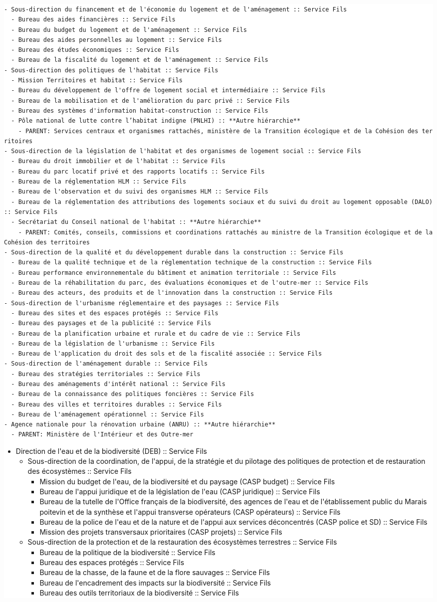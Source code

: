    - Sous-direction du financement et de l'économie du logement et de l'aménagement :: Service Fils
      - Bureau des aides financières :: Service Fils
      - Bureau du budget du logement et de l'aménagement :: Service Fils
      - Bureau des aides personnelles au logement :: Service Fils
      - Bureau des études économiques :: Service Fils
      - Bureau de la fiscalité du logement et de l'aménagement :: Service Fils
    - Sous-direction des politiques de l'habitat :: Service Fils
      - Mission Territoires et habitat :: Service Fils
      - Bureau du développement de l'offre de logement social et intermédiaire :: Service Fils
      - Bureau de la mobilisation et de l'amélioration du parc privé :: Service Fils
      - Bureau des systèmes d'information habitat-construction :: Service Fils
      - Pôle national de lutte contre l’habitat indigne (PNLHI) :: **Autre hiérarchie**
        - PARENT: Services centraux et organismes rattachés, ministère de la Transition écologique et de la Cohésion des territoires
    - Sous-direction de la législation de l'habitat et des organismes de logement social :: Service Fils
      - Bureau du droit immobilier et de l'habitat :: Service Fils
      - Bureau du parc locatif privé et des rapports locatifs :: Service Fils
      - Bureau de la réglementation HLM :: Service Fils
      - Bureau de l'observation et du suivi des organismes HLM :: Service Fils
      - Bureau de la réglementation des attributions des logements sociaux et du suivi du droit au logement opposable (DALO) :: Service Fils
      - Secrétariat du Conseil national de l'habitat :: **Autre hiérarchie**
        - PARENT: Comités, conseils, commissions et coordinations rattachés au ministre de la Transition écologique et de la Cohésion des territoires
    - Sous-direction de la qualité et du développement durable dans la construction :: Service Fils
      - Bureau de la qualité technique et de la réglementation technique de la construction :: Service Fils
      - Bureau performance environnementale du bâtiment et animation territoriale :: Service Fils
      - Bureau de la réhabilitation du parc, des évaluations économiques et de l'outre-mer :: Service Fils
      - Bureau des acteurs, des produits et de l'innovation dans la construction :: Service Fils
    - Sous-direction de l'urbanisme réglementaire et des paysages :: Service Fils
      - Bureau des sites et des espaces protégés :: Service Fils
      - Bureau des paysages et de la publicité :: Service Fils
      - Bureau de la planification urbaine et rurale et du cadre de vie :: Service Fils
      - Bureau de la législation de l'urbanisme :: Service Fils
      - Bureau de l'application du droit des sols et de la fiscalité associée :: Service Fils
    - Sous-direction de l'aménagement durable :: Service Fils
      - Bureau des stratégies territoriales :: Service Fils
      - Bureau des aménagements d'intérêt national :: Service Fils
      - Bureau de la connaissance des politiques foncières :: Service Fils
      - Bureau des villes et territoires durables :: Service Fils
      - Bureau de l'aménagement opérationnel :: Service Fils
    - Agence nationale pour la rénovation urbaine (ANRU) :: **Autre hiérarchie**
      - PARENT: Ministère de l'Intérieur et des Outre-mer
  - Direction de l'eau et de la biodiversité (DEB) :: Service Fils
    - Sous-direction de la coordination, de l'appui, de la stratégie et du pilotage des politiques de protection et de restauration des écosystèmes :: Service Fils
      - Mission du budget de l'eau, de la biodiversité et du paysage (CASP budget) :: Service Fils
      - Bureau de l'appui juridique et de la législation de l'eau (CASP juridique) :: Service Fils
      - Bureau de la tutelle de l'Office français de la biodiversité, des agences de l'eau et de l'établissement public du Marais poitevin et de la synthèse et l'appui transverse opérateurs (CASP opérateurs) :: Service Fils
      - Bureau de la police de l'eau et de la nature et de l'appui aux services déconcentrés (CASP police et SD) :: Service Fils
      - Mission des projets transversaux prioritaires (CASP projets) :: Service Fils
    - Sous-direction de la protection et de la restauration des écosystèmes terrestres :: Service Fils
      - Bureau de la politique de la biodiversité :: Service Fils
      - Bureau des espaces protégés :: Service Fils
      - Bureau de la chasse, de la faune et de la flore sauvages :: Service Fils
      - Bureau de l'encadrement des impacts sur la biodiversité :: Service Fils
      - Bureau des outils territoriaux de la biodiversité :: Service Fils